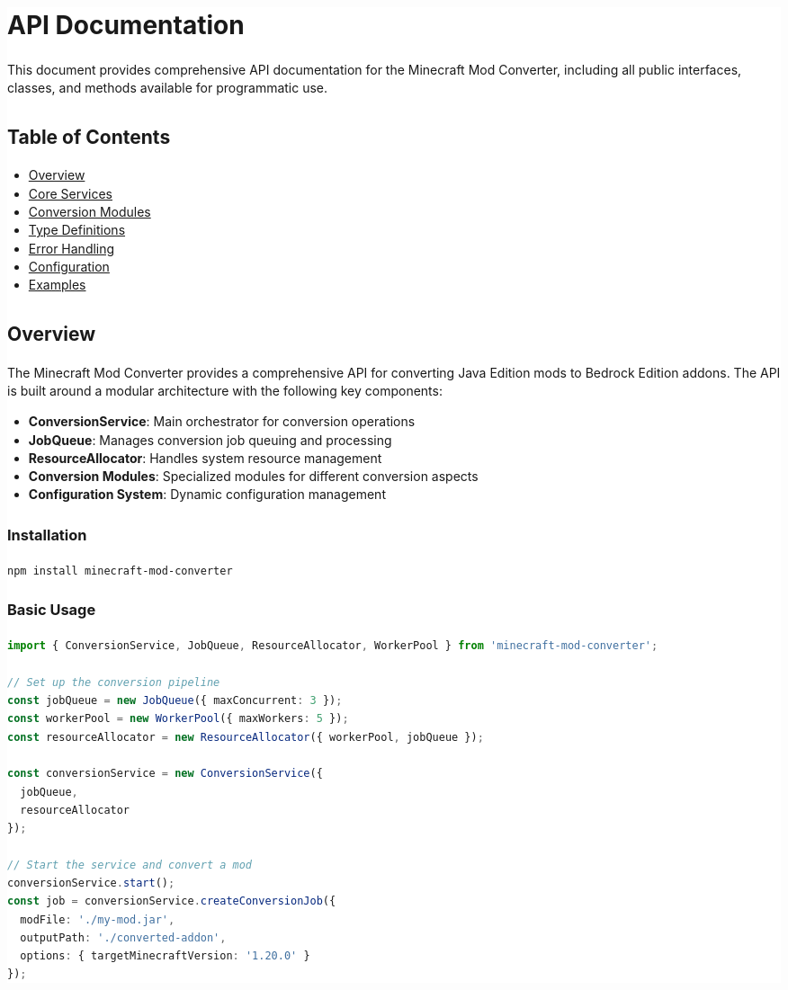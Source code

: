 # API Documentation

This document provides comprehensive API documentation for the Minecraft Mod Converter, including all public interfaces, classes, and methods available for programmatic use.

## Table of Contents

- [Overview](#overview)
- [Core Services](#core-services)
- [Conversion Modules](#conversion-modules)
- [Type Definitions](#type-definitions)
- [Error Handling](#error-handling)
- [Configuration](#configuration)
- [Examples](#examples)

## Overview

The Minecraft Mod Converter provides a comprehensive API for converting Java Edition mods to Bedrock Edition addons. The API is built around a modular architecture with the following key components:

- **ConversionService**: Main orchestrator for conversion operations
- **JobQueue**: Manages conversion job queuing and processing
- **ResourceAllocator**: Handles system resource management
- **Conversion Modules**: Specialized modules for different conversion aspects
- **Configuration System**: Dynamic configuration management

### Installation

```bash
npm install minecraft-mod-converter
```

### Basic Usage

```typescript
import { ConversionService, JobQueue, ResourceAllocator, WorkerPool } from 'minecraft-mod-converter';

// Set up the conversion pipeline
const jobQueue = new JobQueue({ maxConcurrent: 3 });
const workerPool = new WorkerPool({ maxWorkers: 5 });
const resourceAllocator = new ResourceAllocator({ workerPool, jobQueue });

const conversionService = new ConversionService({
  jobQueue,
  resourceAllocator
});

// Start the service and convert a mod
conversionService.start();
const job = conversionService.createConversionJob({
  modFile: './my-mod.jar',
  outputPath: './converted-addon',
  options: { targetMinecraftVersion: '1.20.0' }
});
```
